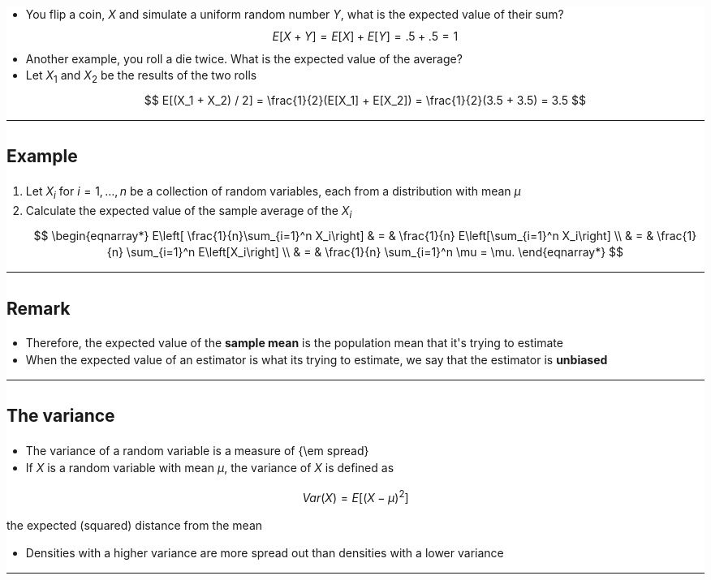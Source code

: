 - You flip a coin, $X$ and simulate a uniform random number $Y$, what is the expected value of their sum? 
    $$
    E[X + Y] = E[X] + E[Y] = .5 + .5 = 1
    $$ 
- Another example, you roll a die twice. What is the expected value of the average? 
- Let $X_1$ and $X_2$ be the results of the two rolls
    $$
    E[(X_1 + X_2) / 2] = \frac{1}{2}(E[X_1] + E[X_2])
    = \frac{1}{2}(3.5 + 3.5) = 3.5
    $$

---

## Example

1. Let $X_i$ for $i=1,\ldots,n$ be a collection of random variables, each from a distribution with mean $\mu$
2. Calculate the expected value of the sample average of the $X_i$
$$
  \begin{eqnarray*}
    E\left[ \frac{1}{n}\sum_{i=1}^n X_i\right]
    & = & \frac{1}{n} E\left[\sum_{i=1}^n X_i\right] \\
    & = & \frac{1}{n} \sum_{i=1}^n E\left[X_i\right] \\
    & = & \frac{1}{n} \sum_{i=1}^n \mu =  \mu.
  \end{eqnarray*}
$$

---

## Remark

- Therefore, the expected value of the **sample mean** is the population mean that it's trying to estimate
- When the expected value of an estimator is what its trying to estimate, we say that the estimator is **unbiased**

---

## The variance

- The variance of a random variable is a measure of {\em spread}
- If $X$ is a random variable with mean $\mu$, the variance of $X$ is defined as

$$
Var(X) = E[(X - \mu)^2]
$$
    
the expected (squared) distance from the mean
- Densities with a higher variance are more spread out than densities with a lower variance

---
